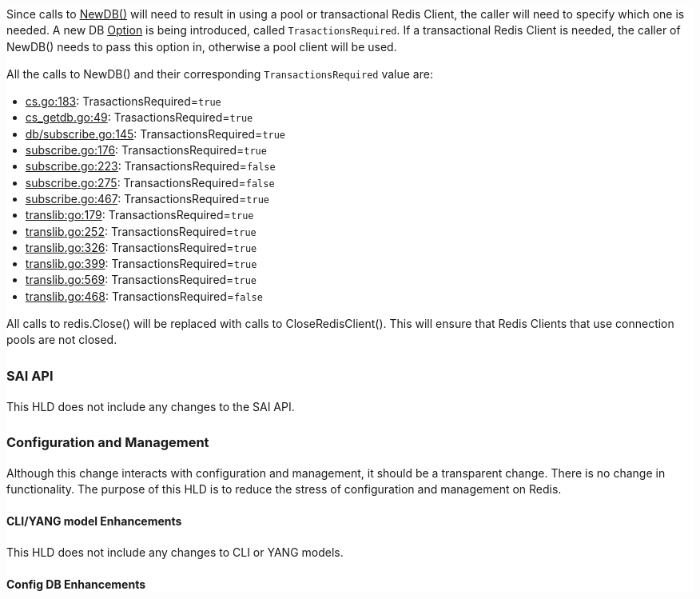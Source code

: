 Since calls to [NewDB()](https://github.com/sonic-net/sonic-mgmt-common/blob/b91a4df3bd0e4be97e67ab3f27b1826b1713afc5/translib/db/db.go#L388) will need to result in using a pool or transactional Redis Client, the caller will need to specify which one is needed. A new DB [Option](https://github.com/sonic-net/sonic-mgmt-common/blob/b91a4df3bd0e4be97e67ab3f27b1826b1713afc5/translib/db/db.go#L164) is being introduced, called `TrasactionsRequired`. If a transactional Redis Client is needed, the caller of NewDB() needs to pass this option in, otherwise a pool client will be used.

All the calls to NewDB() and their corresponding `TransactionsRequired` value are:
- [cs.go:183](https://github.com/sonic-net/sonic-mgmt-common/blob/b91a4df3bd0e4be97e67ab3f27b1826b1713afc5/translib/cs/cs.go#L183): TrasactionsRequired=`true`
- [cs_getdb.go:49](https://github.com/sonic-net/sonic-mgmt-common/blob/b91a4df3bd0e4be97e67ab3f27b1826b1713afc5/translib/cs/cs_getdb.go#L49): TrasactionsRequired=`true`
- [db/subscribe.go:145](https://github.com/sonic-net/sonic-mgmt-common/blob/b91a4df3bd0e4be97e67ab3f27b1826b1713afc5/translib/db/subscribe.go#L145): TransactionsRequired=`true`
- [subscribe.go:176](https://github.com/sonic-net/sonic-mgmt-common/blob/b91a4df3bd0e4be97e67ab3f27b1826b1713afc5/translib/subscribe.go#L176): TransactionsRequired=`true`
- [subscribe.go:223](https://github.com/sonic-net/sonic-mgmt-common/blob/b91a4df3bd0e4be97e67ab3f27b1826b1713afc5/translib/subscribe.go#L223): TransactionsRequired=`false`
- [subscribe.go:275](https://github.com/sonic-net/sonic-mgmt-common/blob/b91a4df3bd0e4be97e67ab3f27b1826b1713afc5/translib/subscribe.go#L275): TransactionsRequired=`false`
- [subscribe.go:467](https://github.com/sonic-net/sonic-mgmt-common/blob/b91a4df3bd0e4be97e67ab3f27b1826b1713afc5/translib/subscribe.go#L467): TransactionsRequired=`true`
- [translib:go:179](https://github.com/sonic-net/sonic-mgmt-common/blob/b91a4df3bd0e4be97e67ab3f27b1826b1713afc5/translib/translib.go#L179): TransactionsRequired=`true`
- [translib.go:252](https://github.com/sonic-net/sonic-mgmt-common/blob/b91a4df3bd0e4be97e67ab3f27b1826b1713afc5/translib/translib.go#L252): TransactionsRequired=`true`
- [translib.go:326](https://github.com/sonic-net/sonic-mgmt-common/blob/b91a4df3bd0e4be97e67ab3f27b1826b1713afc5/translib/translib.go#L326): TransactionsRequired=`true`
- [translib.go:399](https://github.com/sonic-net/sonic-mgmt-common/blob/b91a4df3bd0e4be97e67ab3f27b1826b1713afc5/translib/translib.go#L399): TransactionsRequired=`true`
- [translib.go:569](https://github.com/sonic-net/sonic-mgmt-common/blob/b91a4df3bd0e4be97e67ab3f27b1826b1713afc5/translib/translib.go#L569): TransactionsRequired=`true`
- [translib.go:468](https://github.com/sonic-net/sonic-mgmt-common/blob/b91a4df3bd0e4be97e67ab3f27b1826b1713afc5/translib/translib.go#L468): TransactionsRequired=`false`

All calls to redis.Close() will be replaced with calls to CloseRedisClient(). This will ensure that Redis Clients that use connection pools are not closed.

### SAI API

This HLD does not include any changes to the SAI API.

### Configuration and Management
Although this change interacts with configuration and management, it should be a transparent change. There is no change in functionality. The purpose of this HLD is to reduce the stress of configuration and management on Redis.

#### CLI/YANG model Enhancements

This HLD does not include any changes to CLI or YANG models.

#### Config DB Enhancements
